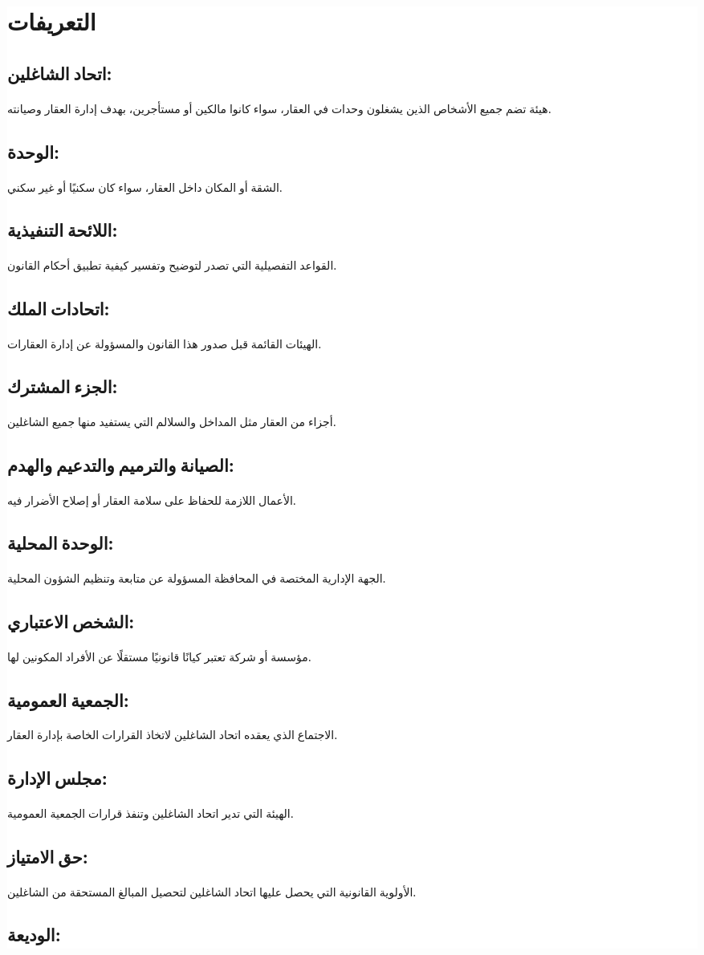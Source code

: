 # التعريفات

## اتحاد الشاغلين:

هيئة تضم جميع الأشخاص الذين يشغلون وحدات في العقار، سواء كانوا مالكين أو مستأجرين، بهدف إدارة العقار وصيانته.

## الوحدة:

الشقة أو المكان داخل العقار، سواء كان سكنيًا أو غير سكني.

## اللائحة التنفيذية:

القواعد التفصيلية التي تصدر لتوضيح وتفسير كيفية تطبيق أحكام القانون.

## اتحادات الملك:

الهيئات القائمة قبل صدور هذا القانون والمسؤولة عن إدارة العقارات.

## الجزء المشترك:

أجزاء من العقار مثل المداخل والسلالم التي يستفيد منها جميع الشاغلين.

## الصيانة والترميم والتدعيم والهدم:

الأعمال اللازمة للحفاظ على سلامة العقار أو إصلاح الأضرار فيه.

## الوحدة المحلية:

الجهة الإدارية المختصة في المحافظة المسؤولة عن متابعة وتنظيم الشؤون المحلية.

## الشخص الاعتباري:

مؤسسة أو شركة تعتبر كيانًا قانونيًا مستقلًا عن الأفراد المكونين لها.

## الجمعية العمومية:

الاجتماع الذي يعقده اتحاد الشاغلين لاتخاذ القرارات الخاصة بإدارة العقار.

## مجلس الإدارة:

الهيئة التي تدير اتحاد الشاغلين وتنفذ قرارات الجمعية العمومية.

## حق الامتياز:

الأولوية القانونية التي يحصل عليها اتحاد الشاغلين لتحصيل المبالغ المستحقة من الشاغلين.

## الوديعة:
